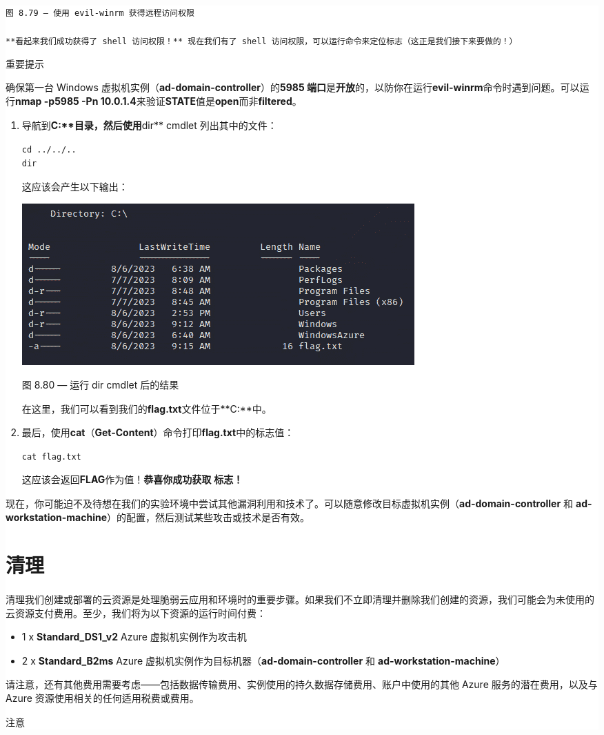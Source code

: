     图 8.79 — 使用 evil-winrm 获得远程访问权限

    **看起来我们成功获得了 shell 访问权限！** 现在我们有了 shell 访问权限，可以运行命令来定位标志（这正是我们接下来要做的！）

重要提示

确保第一台 Windows 虚拟机实例（**ad-domain-controller**）的**5985 端口**是**开放**的，以防你在运行**evil-winrm**命令时遇到问题。可以运行**nmap -p5985 -Pn 10.0.1.4**来验证**STATE**值是**open**而非**filtered**。

1.  导航到**C:\**目录，然后使用**dir** cmdlet 列出其中的文件：

    ```
    cd ../../..
    dir
    ```

    这应该会产生以下输出：

    ![](img/B19755_08_80.jpg)

    图 8.80 — 运行 dir cmdlet 后的结果

    在这里，我们可以看到我们的**flag.txt**文件位于**C:\**中。

1.  最后，使用**cat**（**Get-Content**）命令打印**flag.txt**中的标志值：

    ```
    cat flag.txt
    ```

    这应该会返回**FLAG**作为值！**恭喜你成功获取** **标志！**

现在，你可能迫不及待想在我们的实验环境中尝试其他漏洞利用和技术了。可以随意修改目标虚拟机实例（**ad-domain-controller** 和 **ad-workstation-machine**）的配置，然后测试某些攻击或技术是否有效。

# 清理

清理我们创建或部署的云资源是处理脆弱云应用和环境时的重要步骤。如果我们不立即清理并删除我们创建的资源，我们可能会为未使用的云资源支付费用。至少，我们将为以下资源的运行时间付费：

+   1 x **Standard_DS1_v2** Azure 虚拟机实例作为攻击机

+   2 x **Standard_B2ms** Azure 虚拟机实例作为目标机器（**ad-domain-controller** 和 **ad-workstation-machine**）

请注意，还有其他费用需要考虑——包括数据传输费用、实例使用的持久数据存储费用、账户中使用的其他 Azure 服务的潜在费用，以及与 Azure 资源使用相关的任何适用税费或费用。

注意
